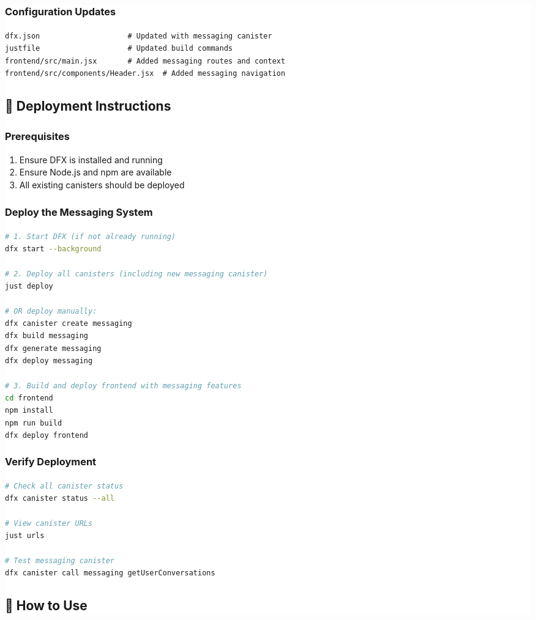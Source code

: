 ### Configuration Updates
```
dfx.json                    # Updated with messaging canister
justfile                    # Updated build commands
frontend/src/main.jsx       # Added messaging routes and context
frontend/src/components/Header.jsx  # Added messaging navigation
```

## 🚀 Deployment Instructions

### Prerequisites
1. Ensure DFX is installed and running
2. Ensure Node.js and npm are available
3. All existing canisters should be deployed

### Deploy the Messaging System
```bash
# 1. Start DFX (if not already running)
dfx start --background

# 2. Deploy all canisters (including new messaging canister)
just deploy

# OR deploy manually:
dfx canister create messaging
dfx build messaging
dfx generate messaging
dfx deploy messaging

# 3. Build and deploy frontend with messaging features
cd frontend
npm install
npm run build
dfx deploy frontend
```

### Verify Deployment
```bash
# Check all canister status
dfx canister status --all

# View canister URLs
just urls

# Test messaging canister
dfx canister call messaging getUserConversations
```

## 📱 How to Use
